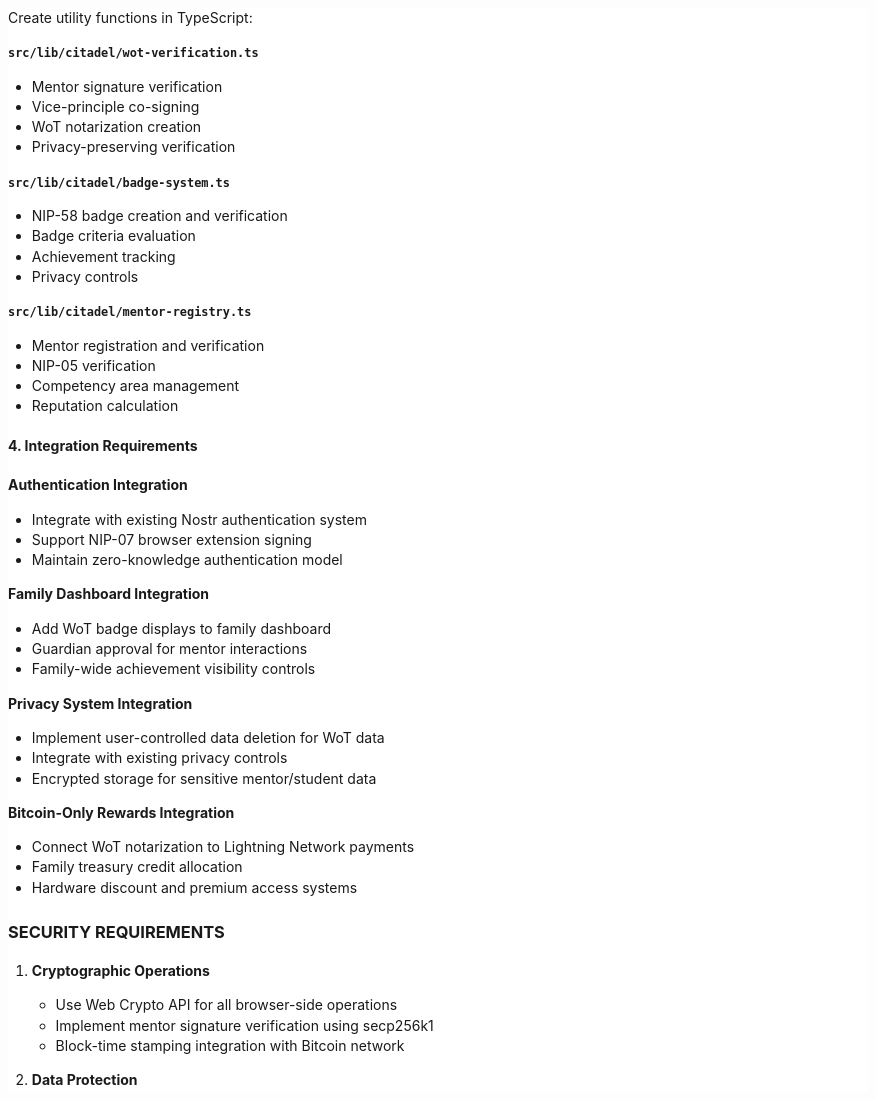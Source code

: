 Create utility functions in TypeScript:

**`src/lib/citadel/wot-verification.ts`**

- Mentor signature verification
- Vice-principle co-signing
- WoT notarization creation
- Privacy-preserving verification

**`src/lib/citadel/badge-system.ts`**

- NIP-58 badge creation and verification
- Badge criteria evaluation
- Achievement tracking
- Privacy controls

**`src/lib/citadel/mentor-registry.ts`**

- Mentor registration and verification
- NIP-05 verification
- Competency area management
- Reputation calculation

#### 4. **Integration Requirements**

**Authentication Integration**

- Integrate with existing Nostr authentication system
- Support NIP-07 browser extension signing
- Maintain zero-knowledge authentication model

**Family Dashboard Integration**

- Add WoT badge displays to family dashboard
- Guardian approval for mentor interactions
- Family-wide achievement visibility controls

**Privacy System Integration**

- Implement user-controlled data deletion for WoT data
- Integrate with existing privacy controls
- Encrypted storage for sensitive mentor/student data

**Bitcoin-Only Rewards Integration**

- Connect WoT notarization to Lightning Network payments
- Family treasury credit allocation
- Hardware discount and premium access systems

### **SECURITY REQUIREMENTS**

1. **Cryptographic Operations**

   - Use Web Crypto API for all browser-side operations
   - Implement mentor signature verification using secp256k1
   - Block-time stamping integration with Bitcoin network

2. **Data Protection**
